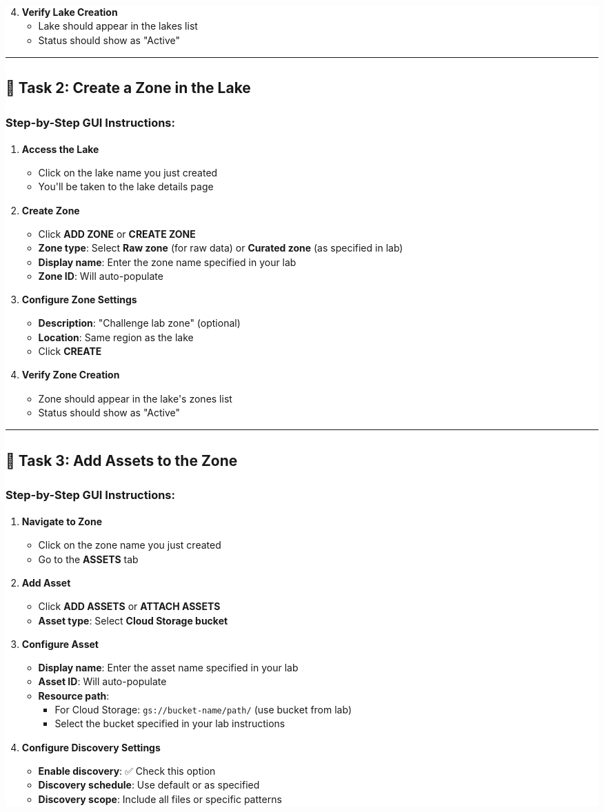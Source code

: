 4. **Verify Lake Creation**
   - Lake should appear in the lakes list
   - Status should show as "Active"

---

## 🚀 Task 2: Create a Zone in the Lake

### Step-by-Step GUI Instructions:

1. **Access the Lake**
   - Click on the lake name you just created
   - You'll be taken to the lake details page

2. **Create Zone**
   - Click **ADD ZONE** or **CREATE ZONE**
   - **Zone type**: Select **Raw zone** (for raw data) or **Curated zone** (as specified in lab)
   - **Display name**: Enter the zone name specified in your lab
   - **Zone ID**: Will auto-populate

3. **Configure Zone Settings**
   - **Description**: "Challenge lab zone" (optional)
   - **Location**: Same region as the lake
   - Click **CREATE**

4. **Verify Zone Creation**
   - Zone should appear in the lake's zones list
   - Status should show as "Active"

---

## 🚀 Task 3: Add Assets to the Zone

### Step-by-Step GUI Instructions:

1. **Navigate to Zone**
   - Click on the zone name you just created
   - Go to the **ASSETS** tab

2. **Add Asset**
   - Click **ADD ASSETS** or **ATTACH ASSETS**
   - **Asset type**: Select **Cloud Storage bucket**

3. **Configure Asset**
   - **Display name**: Enter the asset name specified in your lab
   - **Asset ID**: Will auto-populate
   - **Resource path**: 
     - For Cloud Storage: `gs://bucket-name/path/` (use bucket from lab)
     - Select the bucket specified in your lab instructions

4. **Configure Discovery Settings**
   - **Enable discovery**: ✅ Check this option
   - **Discovery schedule**: Use default or as specified
   - **Discovery scope**: Include all files or specific patterns

